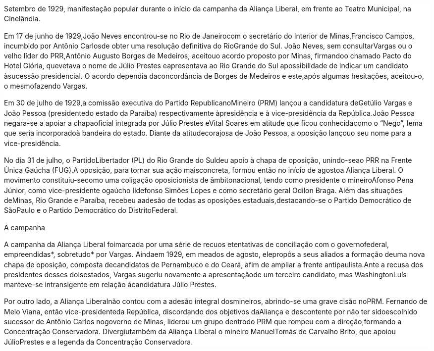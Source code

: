 Setembro de 1929, manifestação popular durante o início da campanha da
Aliança Liberal, em frente ao Teatro Municipal, na Cinelândia.

Em 17 de junho de 1929,João Neves encontrou-se no Rio de Janeirocom o
secretário do Interior de Minas,Francisco Campos, incumbido por Antônio
Carlosde obter uma resolução definitiva do RioGrande do Sul. João Neves,
sem consultarVargas ou o velho líder do PRR,Antônio Augusto Borges de
Medeiros, aceitouo acordo proposto por Minas, firmandoo chamado Pacto do
Hotel Glória, quevetava o nome de Júlio Prestes eapresentava ao Rio
Grande do Sul apossibilidade de indicar um candidato àsucessão
presidencial. O acordo dependia daconcordância de Borges de Medeiros e
este,após algumas hesitações, aceitou-o, o mesmofazendo Vargas.

Em 30 de julho de 1929,a comissão executiva do Partido
RepublicanoMineiro (PRM) lançou a candidatura deGetúlio Vargas e João
Pessoa (presidentedo estado da Paraíba) respectivamente àpresidência e à
vice-presidência da República.João Pessoa negara-se a apoiar a
chapaoficial integrada por Júlio Prestes eVital Soares em atitude que
ficou conhecidacomo o “Nego”, lema que seria incorporadoà bandeira do
estado. Diante da atitudecorajosa de João Pessoa, a oposição lançouo seu
nome para a vice-presidência.

No dia 31 de julho, o PartidoLibertador (PL) do Rio Grande do Suldeu
apoio à chapa de oposição, unindo-seao PRR na Frente Única Gaúcha
(FUG).A oposição, para tornar sua ação maisconcreta, formou então no
início de agostoa Aliança Liberal. O movimento constituiu-secomo uma
coligação oposicionista de âmbitonacional, tendo como presidente o
mineiroAfonso Pena Júnior, como vice-presidente ogaúcho Ildefonso Simões
Lopes e como secretário geral Odilon Braga. Além das situações deMinas,
Rio Grande e Paraíba, recebeu aadesão de todas as oposições
estaduais,destacando-se o Partido Democrático de SãoPaulo e o Partido
Democrático do DistritoFederal.

A campanha

A campanha da Aliança Liberal foimarcada por uma série de recuos
etentativas de conciliação com o governofederal, empreendidas*,
sobretudo* por Vargas. Aindaem 1929, em meados de agosto, elepropôs a
seus aliados a formação deuma nova chapa de oposição, composta
decandidatos de Pernambuco e do Ceará, afim de ampliar a frente
antipaulista.Ante a recusa dos presidentes desses doisestados, Vargas
sugeriu novamente a apresentaçãode um terceiro candidato, mas
WashingtonLuís manteve-se intransigente em relação àcandidatura Júlio
Prestes.

Por outro lado, a Aliança Liberalnão contou com a adesão integral
dosmineiros, abrindo-se uma grave cisão noPRM. Fernando de Melo Viana,
então vice-presidenteda República, discordando dos objetivos daAliança e
descontente por não ter sidoescolhido sucessor de Antônio Carlos
nogoverno de Minas, liderou um grupo dentrodo PRM que rompeu com a
direção,formando a Concentração Conservadora. Divergiutambém da Aliança
Liberal o mineiro ManuelTomás de Carvalho Brito, que apoiou JúlioPrestes
e a legenda da Concentração Conservadora.
